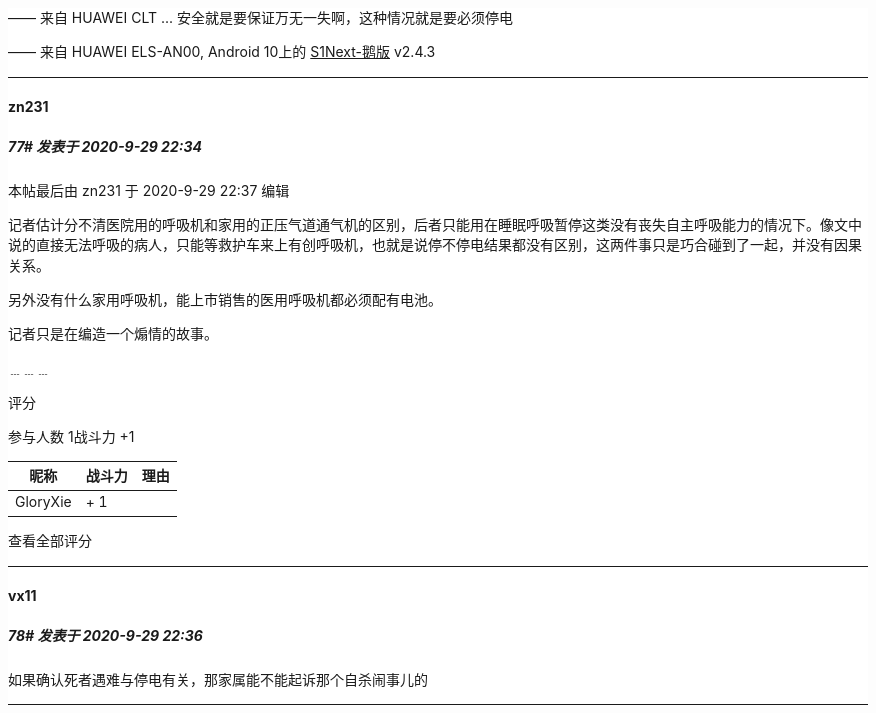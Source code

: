 —— 来自 HUAWEI CLT ...</blockquote>
安全就是要保证万无一失啊，这种情况就是要必须停电

—— 来自 HUAWEI ELS-AN00, Android 10上的 [S1Next-鹅版](https://github.com/ykrank/S1-Next/releases) v2.4.3







-----

####  zn231  
##### 77#       发表于 2020-9-29 22:34



 本帖最后由 zn231 于 2020-9-29 22:37 编辑 

记者估计分不清医院用的呼吸机和家用的正压气道通气机的区别，后者只能用在睡眠呼吸暂停这类没有丧失自主呼吸能力的情况下。像文中说的直接无法呼吸的病人，只能等救护车来上有创呼吸机，也就是说停不停电结果都没有区别，这两件事只是巧合碰到了一起，并没有因果关系。

另外没有什么家用呼吸机，能上市销售的医用呼吸机都必须配有电池。

记者只是在编造一个煽情的故事。



﹍﹍﹍

评分





 参与人数 1战斗力 +1

|昵称|战斗力|理由|
|----|---|---|
| GloryXie| + 1||



查看全部评分






-----

####  vx11  
##### 78#       发表于 2020-9-29 22:36




如果确认死者遇难与停电有关，那家属能不能起诉那个自杀闹事儿的







-----
